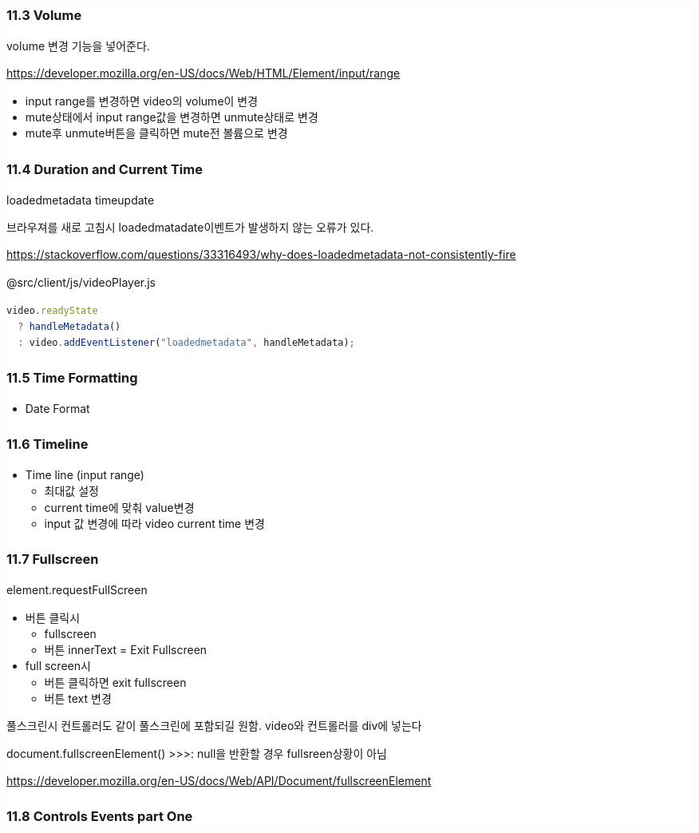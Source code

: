 ### 11.3 Volume

volume 변경 기능을 넣어준다.

<https://developer.mozilla.org/en-US/docs/Web/HTML/Element/input/range>

- input range를 변경하면 video의 volume이 변경
- mute상태에서 input range값을 변경하면 unmute상태로 변경
- mute후 unmute버튼을 클릭하면 mute전 볼륨으로 변경

### 11.4 Duration and Current Time

loadedmetadata
timeupdate

브라우져를 새로 고침시 loadedmatadate이벤트가 발생하지 않는 오류가 있다.

<https://stackoverflow.com/questions/33316493/why-does-loadedmetadata-not-consistently-fire>

@src/client/js/videoPlayer.js

```js
video.readyState
  ? handleMetadata()
  : video.addEventListener("loadedmetadata", handleMetadata);
```

### 11.5 Time Formatting

- Date Format

### 11.6 Timeline

- Time line (input range)
  - 최대값 설정
  - current time에 맞춰 value변경
  - input 값 변경에 따라 video current time 변경

### 11.7 Fullscreen

element.requestFullScreen

- 버튼 클릭시
  - fullscreen
  - 버튼 innerText = Exit Fullscreen
- full screen시
  - 버튼 클릭하면 exit fullscreen
  - 버튼 text 변경

풀스크린시 컨트롤러도 같이 풀스크린에 포함되길 원함. video와 컨트롤러를 div에 넣는다

document.fullscreenElement() >>>: null을 반환할 경우 fullsreen상황이 아님

<https://developer.mozilla.org/en-US/docs/Web/API/Document/fullscreenElement>

### 11.8 Controls Events part One
